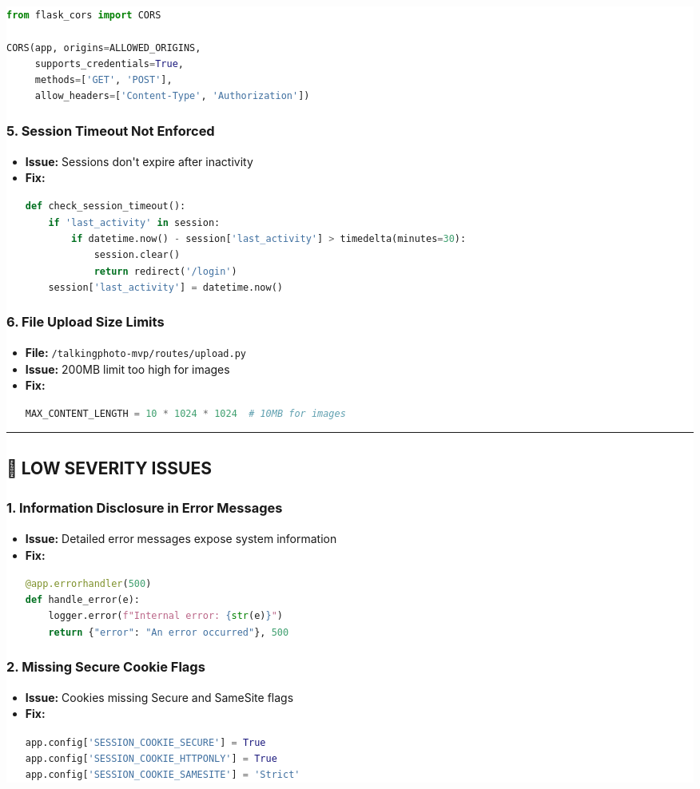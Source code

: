  ```python
  from flask_cors import CORS

  CORS(app, origins=ALLOWED_ORIGINS,
       supports_credentials=True,
       methods=['GET', 'POST'],
       allow_headers=['Content-Type', 'Authorization'])
  ```

### 5. **Session Timeout Not Enforced**

- **Issue:** Sessions don't expire after inactivity
- **Fix:**
  ```python
  def check_session_timeout():
      if 'last_activity' in session:
          if datetime.now() - session['last_activity'] > timedelta(minutes=30):
              session.clear()
              return redirect('/login')
      session['last_activity'] = datetime.now()
  ```

### 6. **File Upload Size Limits**

- **File:** `/talkingphoto-mvp/routes/upload.py`
- **Issue:** 200MB limit too high for images
- **Fix:**
  ```python
  MAX_CONTENT_LENGTH = 10 * 1024 * 1024  # 10MB for images
  ```

---

## 🔵 LOW SEVERITY ISSUES

### 1. **Information Disclosure in Error Messages**

- **Issue:** Detailed error messages expose system information
- **Fix:**
  ```python
  @app.errorhandler(500)
  def handle_error(e):
      logger.error(f"Internal error: {str(e)}")
      return {"error": "An error occurred"}, 500
  ```

### 2. **Missing Secure Cookie Flags**

- **Issue:** Cookies missing Secure and SameSite flags
- **Fix:**
  ```python
  app.config['SESSION_COOKIE_SECURE'] = True
  app.config['SESSION_COOKIE_HTTPONLY'] = True
  app.config['SESSION_COOKIE_SAMESITE'] = 'Strict'
  ```
